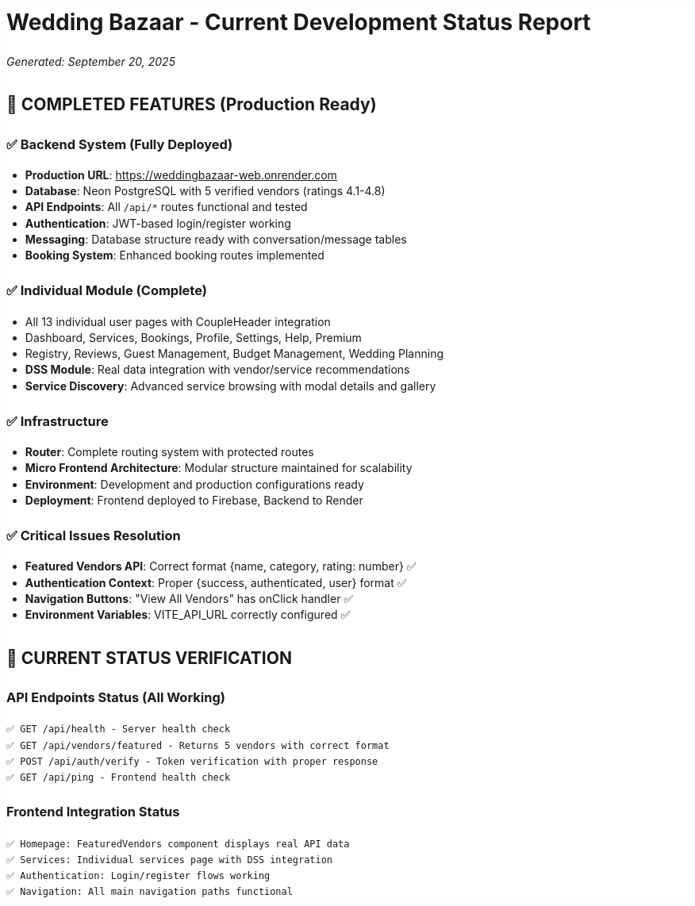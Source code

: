 # Wedding Bazaar - Current Development Status Report
*Generated: September 20, 2025*

## 🎉 COMPLETED FEATURES (Production Ready)

### ✅ Backend System (Fully Deployed)
- **Production URL**: https://weddingbazaar-web.onrender.com
- **Database**: Neon PostgreSQL with 5 verified vendors (ratings 4.1-4.8)
- **API Endpoints**: All `/api/*` routes functional and tested
- **Authentication**: JWT-based login/register working
- **Messaging**: Database structure ready with conversation/message tables
- **Booking System**: Enhanced booking routes implemented

### ✅ Individual Module (Complete)
- All 13 individual user pages with CoupleHeader integration
- Dashboard, Services, Bookings, Profile, Settings, Help, Premium
- Registry, Reviews, Guest Management, Budget Management, Wedding Planning
- **DSS Module**: Real data integration with vendor/service recommendations
- **Service Discovery**: Advanced service browsing with modal details and gallery

### ✅ Infrastructure
- **Router**: Complete routing system with protected routes
- **Micro Frontend Architecture**: Modular structure maintained for scalability
- **Environment**: Development and production configurations ready
- **Deployment**: Frontend deployed to Firebase, Backend to Render

### ✅ Critical Issues Resolution
- **Featured Vendors API**: Correct format {name, category, rating: number} ✅
- **Authentication Context**: Proper {success, authenticated, user} format ✅  
- **Navigation Buttons**: "View All Vendors" has onClick handler ✅
- **Environment Variables**: VITE_API_URL correctly configured ✅

## 🚧 CURRENT STATUS VERIFICATION

### API Endpoints Status (All Working)
```
✅ GET /api/health - Server health check
✅ GET /api/vendors/featured - Returns 5 vendors with correct format
✅ POST /api/auth/verify - Token verification with proper response
✅ GET /api/ping - Frontend health check
```

### Frontend Integration Status
```
✅ Homepage: FeaturedVendors component displays real API data
✅ Services: Individual services page with DSS integration  
✅ Authentication: Login/register flows working
✅ Navigation: All main navigation paths functional
```
